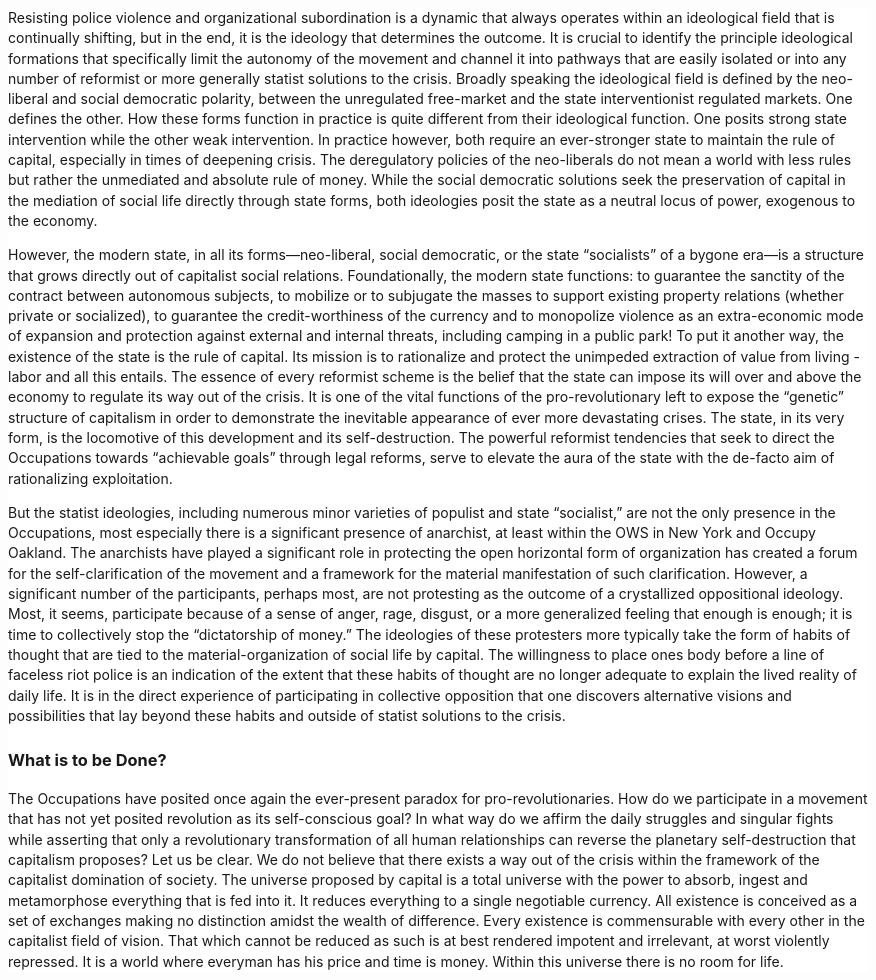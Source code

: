 Resisting police violence and organizational subordination is a dynamic that always operates within an ideological field that is continually shifting, but in the end, it is the ideology that determines the outcome. It is crucial to identify the principle ideological formations that specifically limit the autonomy of the movement and channel it into pathways that are easily isolated or into any number of reformist or more generally statist solutions to the crisis. Broadly speaking the ideological field is defined by the neo-liberal and social democratic polarity, between the unregulated free-market and the state interventionist regulated markets. One defines the other. How these forms function in practice is quite different from their ideological function. One posits strong state intervention while the other weak intervention. In practice however, both require an ever-stronger state to maintain the rule of capital, especially in times of deepening crisis. The deregulatory policies of the neo-liberals do not mean a world with less rules but rather the unmediated and absolute rule of money. While the social democratic solutions seek the preservation of capital in the mediation of social life directly through state forms, both ideologies posit the state as a neutral locus of power, exogenous to the economy.

However, the modern state, in all its forms—neo-liberal, social democratic, or the state “socialists” of a bygone era—is a structure that grows directly out of capitalist social relations. Foundationally, the modern state functions: to guarantee the sanctity of the contract between autonomous subjects, to mobilize or to subjugate the masses to support existing property relations (whether private or socialized), to guarantee the credit-worthiness of the currency and to monopolize violence as an extra-economic mode of expansion and protection against external and internal threats, including camping in a public park! To put it another way, the existence of the state is the rule of capital. Its mission is to rationalize and protect the unimpeded extraction of value from living -labor and all this entails. The essence of every reformist scheme is the belief that the state can impose its will over and above the economy to regulate its way out of the crisis. It is one of the vital functions of the pro-revolutionary left to expose the “genetic” structure of capitalism in order to demonstrate the inevitable appearance of ever more devastating crises. The state, in its very form, is the locomotive of this development and its self-destruction. The powerful reformist tendencies that seek to direct the Occupations towards “achievable goals” through legal reforms, serve to elevate the aura of the state with the de-facto aim of rationalizing exploitation.

But the statist ideologies, including numerous minor varieties of populist and state “socialist,” are not the only presence in the Occupations, most especially there is a significant presence of anarchist, at least within the OWS in New York and Occupy Oakland. The anarchists have played a significant role in protecting the open horizontal form of organization has created a forum for the self-clarification of the movement and a framework for the material manifestation of such clarification. However, a significant number of the participants, perhaps most, are not protesting as the outcome of a crystallized oppositional ideology. Most, it seems, participate because of a sense of anger, rage, disgust, or a more generalized feeling that enough is enough; it is time to collectively stop the “dictatorship of money.” The ideologies of these protesters more typically take the form of habits of thought that are tied to the material-organization of social life by capital. The willingness to place ones body before a line of faceless riot police is an indication of the extent that these habits of thought are no longer adequate to explain the lived reality of daily life. It is in the direct experience of participating in collective opposition that one discovers alternative visions and possibilities that lay beyond these habits and outside of statist solutions to the crisis.

### What is to be Done?

The Occupations have posited once again the ever-present paradox for pro-revolutionaries. How do we participate in a movement that has not yet posited revolution as its self-conscious goal? In what way do we affirm the daily struggles and singular fights while asserting that only a revolutionary transformation of all human relationships can reverse the planetary self-destruction that capitalism proposes? Let us be clear. We do not believe that there exists a way out of the crisis within the framework of the capitalist domination of society. The universe proposed by capital is a total universe with the power to absorb, ingest and metamorphose everything that is fed into it. It reduces everything to a single negotiable currency. All existence is conceived as a set of exchanges making no distinction amidst the wealth of difference. Every existence is commensurable with every other in the capitalist field of vision. That which cannot be reduced as such is at best rendered impotent and irrelevant, at worst violently repressed. It is a world where everyman has his price and time is money. Within this universe there is no room for life.
